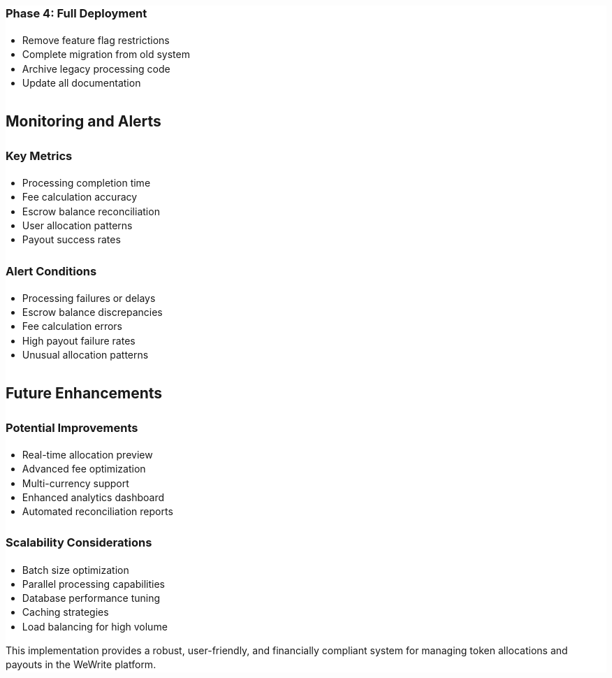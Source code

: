 ### Phase 4: Full Deployment
- Remove feature flag restrictions
- Complete migration from old system
- Archive legacy processing code
- Update all documentation

## Monitoring and Alerts

### Key Metrics
- Processing completion time
- Fee calculation accuracy
- Escrow balance reconciliation
- User allocation patterns
- Payout success rates

### Alert Conditions
- Processing failures or delays
- Escrow balance discrepancies
- Fee calculation errors
- High payout failure rates
- Unusual allocation patterns

## Future Enhancements

### Potential Improvements
- Real-time allocation preview
- Advanced fee optimization
- Multi-currency support
- Enhanced analytics dashboard
- Automated reconciliation reports

### Scalability Considerations
- Batch size optimization
- Parallel processing capabilities
- Database performance tuning
- Caching strategies
- Load balancing for high volume

This implementation provides a robust, user-friendly, and financially compliant system for managing token allocations and payouts in the WeWrite platform.
